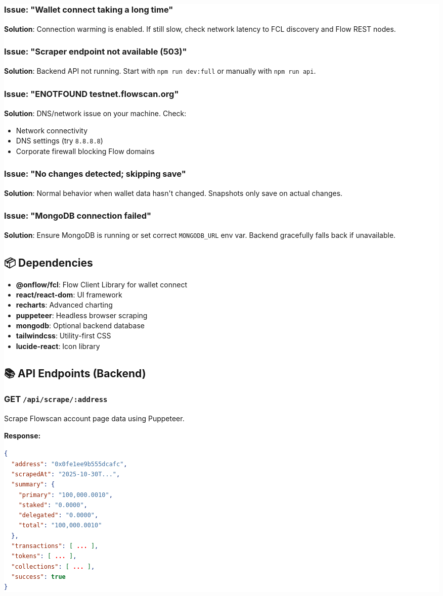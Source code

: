 ### Issue: "Wallet connect taking a long time"
**Solution**: Connection warming is enabled. If still slow, check network latency to FCL discovery and Flow REST nodes.

### Issue: "Scraper endpoint not available (503)"
**Solution**: Backend API not running. Start with `npm run dev:full` or manually with `npm run api`.

### Issue: "ENOTFOUND testnet.flowscan.org"
**Solution**: DNS/network issue on your machine. Check:
- Network connectivity
- DNS settings (try `8.8.8.8`)
- Corporate firewall blocking Flow domains

### Issue: "No changes detected; skipping save"
**Solution**: Normal behavior when wallet data hasn't changed. Snapshots only save on actual changes.

### Issue: "MongoDB connection failed"
**Solution**: Ensure MongoDB is running or set correct `MONGODB_URL` env var. Backend gracefully falls back if unavailable.

## 📦 Dependencies

- **@onflow/fcl**: Flow Client Library for wallet connect
- **react/react-dom**: UI framework
- **recharts**: Advanced charting
- **puppeteer**: Headless browser scraping
- **mongodb**: Optional backend database
- **tailwindcss**: Utility-first CSS
- **lucide-react**: Icon library

## 📚 API Endpoints (Backend)

### GET `/api/scrape/:address`
Scrape Flowscan account page data using Puppeteer.

**Response:**
```json
{
  "address": "0x0fe1ee9b555dcafc",
  "scrapedAt": "2025-10-30T...",
  "summary": {
    "primary": "100,000.0010",
    "staked": "0.0000",
    "delegated": "0.0000",
    "total": "100,000.0010"
  },
  "transactions": [ ... ],
  "tokens": [ ... ],
  "collections": [ ... ],
  "success": true
}
```
